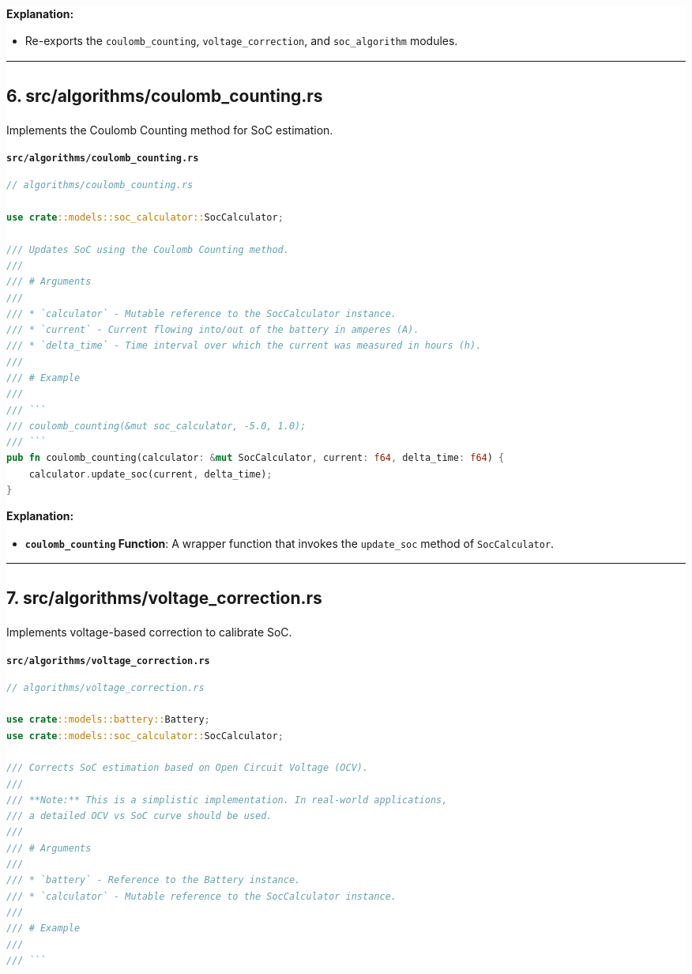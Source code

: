 **Explanation:**

- Re-exports the `coulomb_counting`, `voltage_correction`, and `soc_algorithm` modules.

---

## **6. src/algorithms/coulomb_counting.rs**

Implements the Coulomb Counting method for SoC estimation.

**`src/algorithms/coulomb_counting.rs`**

```rust
// algorithms/coulomb_counting.rs

use crate::models::soc_calculator::SocCalculator;

/// Updates SoC using the Coulomb Counting method.
///
/// # Arguments
///
/// * `calculator` - Mutable reference to the SocCalculator instance.
/// * `current` - Current flowing into/out of the battery in amperes (A).
/// * `delta_time` - Time interval over which the current was measured in hours (h).
///
/// # Example
///
/// ```
/// coulomb_counting(&mut soc_calculator, -5.0, 1.0);
/// ```
pub fn coulomb_counting(calculator: &mut SocCalculator, current: f64, delta_time: f64) {
    calculator.update_soc(current, delta_time);
}
```

**Explanation:**

- **`coulomb_counting` Function**: A wrapper function that invokes the `update_soc` method of `SocCalculator`.

---

## **7. src/algorithms/voltage_correction.rs**

Implements voltage-based correction to calibrate SoC.

**`src/algorithms/voltage_correction.rs`**

```rust
// algorithms/voltage_correction.rs

use crate::models::battery::Battery;
use crate::models::soc_calculator::SocCalculator;

/// Corrects SoC estimation based on Open Circuit Voltage (OCV).
///
/// **Note:** This is a simplistic implementation. In real-world applications,
/// a detailed OCV vs SoC curve should be used.
///
/// # Arguments
///
/// * `battery` - Reference to the Battery instance.
/// * `calculator` - Mutable reference to the SocCalculator instance.
///
/// # Example
///
/// ```
```